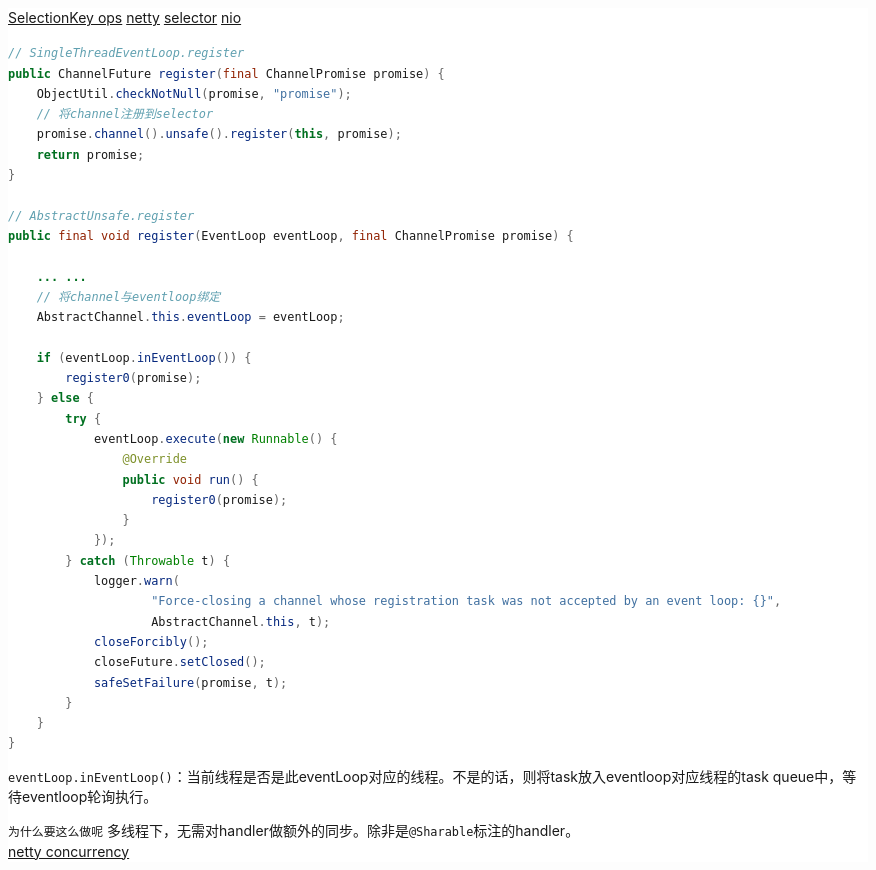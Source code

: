 


[SelectionKey ops](https://docs.oracle.com/javase/7/docs/api/constant-values.html#java.nio.channels.SelectionKey.OP_ACCEPT)
[netty](https://www.imooc.com/article/31718)
[selector](http://tutorials.jenkov.com/java-nio/selectors.html)
[nio](http://www.importnew.com/26563.html)


~~~java
// SingleThreadEventLoop.register
public ChannelFuture register(final ChannelPromise promise) {
    ObjectUtil.checkNotNull(promise, "promise");
    // 将channel注册到selector
    promise.channel().unsafe().register(this, promise);
    return promise;
} 

// AbstractUnsafe.register
public final void register(EventLoop eventLoop, final ChannelPromise promise) {
    
    ... ...
    // 将channel与eventloop绑定
    AbstractChannel.this.eventLoop = eventLoop;

    if (eventLoop.inEventLoop()) {
        register0(promise);
    } else {
        try {
            eventLoop.execute(new Runnable() {
                @Override
                public void run() {
                    register0(promise);
                }
            });
        } catch (Throwable t) {
            logger.warn(
                    "Force-closing a channel whose registration task was not accepted by an event loop: {}",
                    AbstractChannel.this, t);
            closeForcibly();
            closeFuture.setClosed();
            safeSetFailure(promise, t);
        }
    }
}


~~~

`eventLoop.inEventLoop()`：当前线程是否是此eventLoop对应的线程。不是的话，则将task放入eventloop对应线程的task queue中，等待eventloop轮询执行。

`为什么要这么做呢` 多线程下，无需对handler做额外的同步。除非是`@Sharable`标注的handler。  
[netty concurrency](https://github.com/netty/netty/wiki/New-and-noteworthy-in-4.0#well-defined-thread-model)

